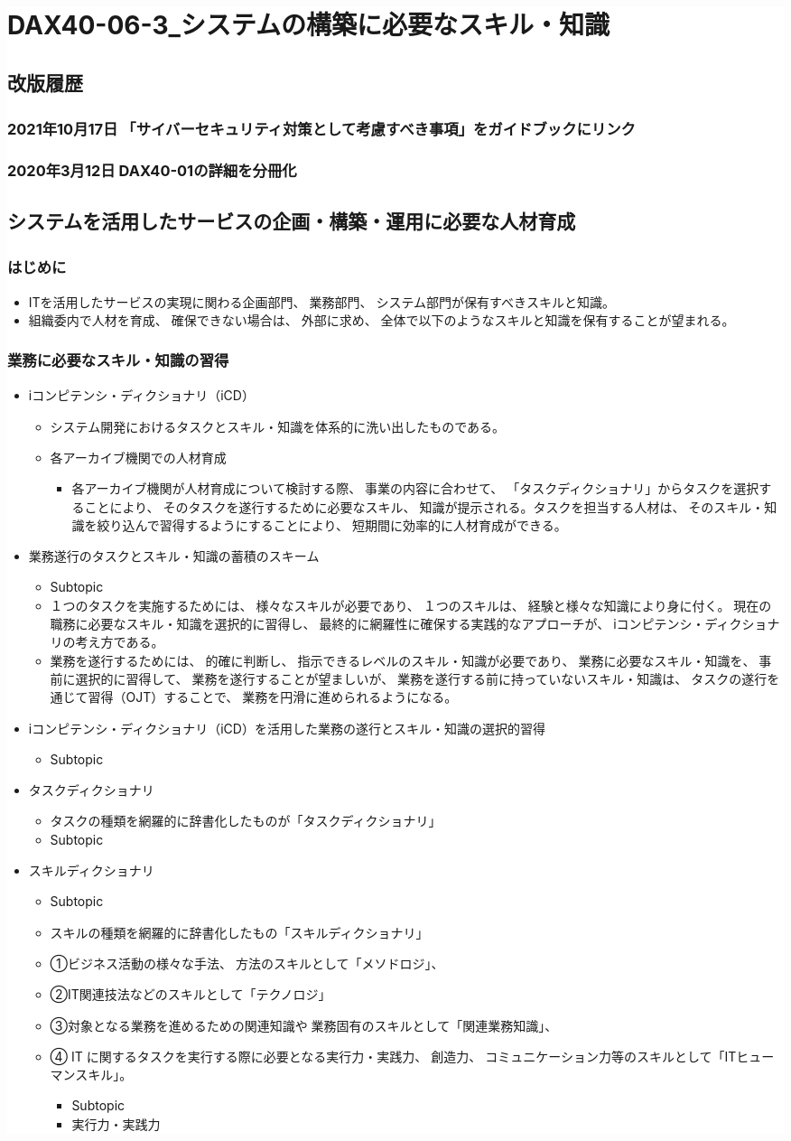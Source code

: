# DAX40-06-3_システムの構築に必要なスキル・知識

## 改版履歴

### 2021年10月17日 「サイバーセキュリティ対策として考慮すべき事項」をガイドブックにリンク

### 2020年3月12日 DAX40-01の詳細を分冊化

## システムを活用したサービスの企画・構築・運用に必要な人材育成

### はじめに

- ITを活用したサービスの実現に関わる企画部門、 業務部門、 システム部門が保有すべきスキルと知識。
- 組織委内で人材を育成、 確保できない場合は、 外部に求め、 全体で以下のようなスキルと知識を保有することが望まれる。

### 業務に必要なスキル・知識の習得

- iコンピテンシ・ディクショナリ（iCD）

	- システム開発におけるタスクとスキル・知識を体系的に洗い出したものである。
	- 各アーカイブ機関での人材育成

		- 各アーカイブ機関が人材育成について検討する際、 事業の内容に合わせて、 「タスクディクショナリ」からタスクを選択することにより、 そのタスクを遂行するために必要なスキル、 知識が提示される。タスクを担当する人材は、 そのスキル・知識を絞り込んで習得するようにすることにより、 短期間に効率的に人材育成ができる。

- 業務遂行のタスクとスキル・知識の蓄積のスキーム

	- Subtopic
	- １つのタスクを実施するためには、 様々なスキルが必要であり、 １つのスキルは、 経験と様々な知識により身に付く。 
現在の職務に必要なスキル・知識を選択的に習得し、 最終的に網羅性に確保する実践的なアプローチが、 iコンピテンシ・ディクショナリの考え方である。
	- 業務を遂行するためには、 的確に判断し、 指示できるレベルのスキル・知識が必要であり、 業務に必要なスキル・知識を、 事前に選択的に習得して、 業務を遂行することが望ましいが、 業務を遂行する前に持っていないスキル・知識は、 タスクの遂行を通じて習得（OJT）することで、 業務を円滑に進められるようになる。

- iコンピテンシ・ディクショナリ（iCD）を活用した業務の遂行とスキル・知識の選択的習得

	- Subtopic

- タスクディクショナリ

	- タスクの種類を網羅的に辞書化したものが「タスクディクショナリ」
	- Subtopic

- スキルディクショナリ

	- Subtopic
	- スキルの種類を網羅的に辞書化したもの「スキルディクショナリ」
	- ①ビジネス活動の様々な手法、 方法のスキルとして「メソドロジ」、 
	- ②IT関連技法などのスキルとして「テクノロジ」
	- ③対象となる業務を進めるための関連知識や 業務固有のスキルとして「関連業務知識」、 
	- ④ IT に関するタスクを実行する際に必要となる実行力・実践力、 創造力、 コミュニケーション力等のスキルとして「ITヒューマンスキル」。

		- Subtopic
		- 実行力・実践力
